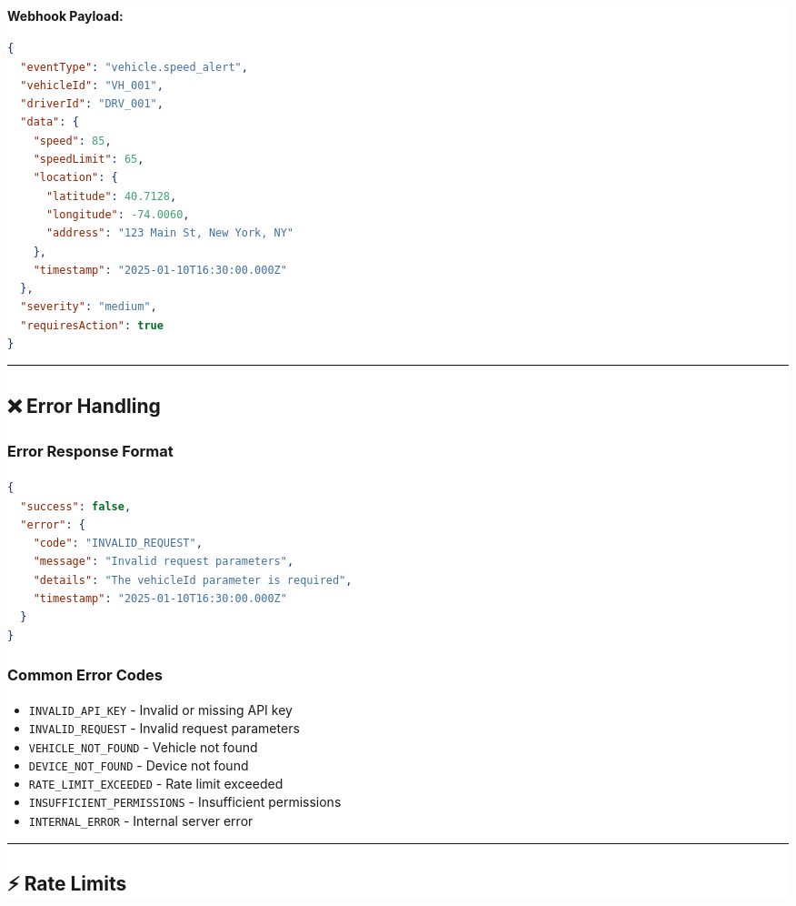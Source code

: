 **Webhook Payload:**
```json
{
  "eventType": "vehicle.speed_alert",
  "vehicleId": "VH_001",
  "driverId": "DRV_001",
  "data": {
    "speed": 85,
    "speedLimit": 65,
    "location": {
      "latitude": 40.7128,
      "longitude": -74.0060,
      "address": "123 Main St, New York, NY"
    },
    "timestamp": "2025-01-10T16:30:00.000Z"
  },
  "severity": "medium",
  "requiresAction": true
}
```

---

## ❌ **Error Handling**

### **Error Response Format**
```json
{
  "success": false,
  "error": {
    "code": "INVALID_REQUEST",
    "message": "Invalid request parameters",
    "details": "The vehicleId parameter is required",
    "timestamp": "2025-01-10T16:30:00.000Z"
  }
}
```

### **Common Error Codes**
- `INVALID_API_KEY` - Invalid or missing API key
- `INVALID_REQUEST` - Invalid request parameters
- `VEHICLE_NOT_FOUND` - Vehicle not found
- `DEVICE_NOT_FOUND` - Device not found
- `RATE_LIMIT_EXCEEDED` - Rate limit exceeded
- `INSUFFICIENT_PERMISSIONS` - Insufficient permissions
- `INTERNAL_ERROR` - Internal server error

---

## ⚡ **Rate Limits**
